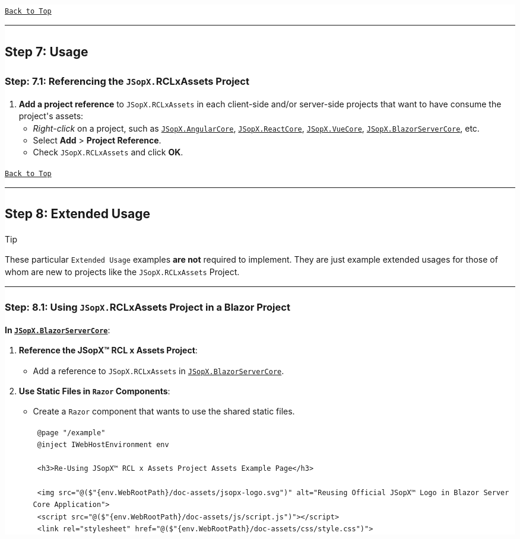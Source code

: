 [`Back to Top`](#table-of-contents)

---

## **Step 7: Usage**

### **Step: 7.1: Referencing the `JSopX.`RCLxAssets Project**

1. **Add a project reference** to `JSopX.RCLxAssets` in each client-side and/or server-side projects that want to have consume the project's assets:
   - _Right-click_ on a project, such as [`JSopX.AngularCore`](#step-82-using-jsopxrclxassets-project-in-an-angular-project), [`JSopX.ReactCore`](#step-84-using-jsopxrclxassets-project-in-a-react-project), [`JSopX.VueCore`](#step-83-using-jsopxrclxassets-project-in-a-vue-project), [`JSopX.BlazorServerCore`](#step-81-using-jsopxrclxassets-project-in-a-blazor-project), etc.
   - Select **Add** > **Project Reference**.
   - Check `JSopX.RCLxAssets` and click **OK**.

[`Back to Top`](#table-of-contents)

---

## **Step 8: Extended Usage**

> [!TIP]
> These particular `Extended Usage` examples **are not** required to implement. They are just example extended usages for those of whom are new to projects like the `JSopX.RCLxAssets` Project.
>

---

### **Step: 8.1: Using `JSopX.`RCLxAssets Project in a Blazor Project**

**In [`JSopX.BlazorServerCore`](../../OpenProjects/jsopx.BlazorServerCore/)**:

1. **Reference the JSopX™ RCL x Assets Project**:
   - Add a reference to `JSopX.RCLxAssets` in [`JSopX.BlazorServerCore`](../../OpenProjects/jsopx.BlazorServerCore/p1/v1).

2. **Use Static Files in `Razor` Components**:
   - Create a `Razor` component that wants to use the shared static files.
   
     ```razor
      @page "/example"
      @inject IWebHostEnvironment env

      <h3>Re-Using JSopX™ RCL x Assets Project Assets Example Page</h3>

      <img src="@($"{env.WebRootPath}/doc-assets/jsopx-logo.svg")" alt="Reusing Official JSopX™ Logo in Blazor Server Core Application">
      <script src="@($"{env.WebRootPath}/doc-assets/js/script.js")"></script>
      <link rel="stylesheet" href="@($"{env.WebRootPath}/doc-assets/css/style.css")">
     ```
